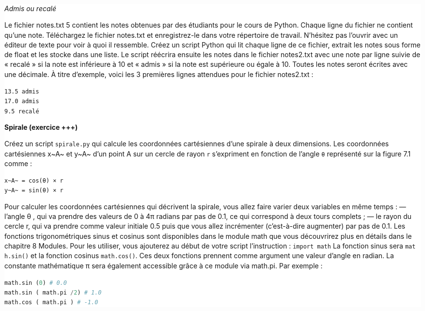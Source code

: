 *Admis ou recalé*

Le fichier notes.txt 5 contient les notes obtenues par des étudiants pour le cours de Python. Chaque ligne du fichier ne contient qu’une note.
Téléchargez le fichier notes.txt et enregistrez-le dans votre répertoire de travail. N’hésitez pas l’ouvrir avec un éditeur
de texte pour voir à quoi il ressemble.
Créez un script Python qui lit chaque ligne de ce fichier, extrait les notes sous forme de float et les stocke dans une liste.
Le script réécrira ensuite les notes dans le fichier notes2.txt avec une note par ligne suivie de « recalé » si la note est
inférieure à 10 et « admis » si la note est supérieure ou égale à 10. Toutes les notes seront écrites avec une décimale. À titre
d’exemple, voici les 3 premières lignes attendues pour le fichier notes2.txt :
```
13.5 admis
17.0 admis
9.5 recalé
```

**Spirale (exercice +++)**

Créez un script `spirale.py` qui calcule les coordonnées cartésiennes d’une spirale à deux dimensions.
Les coordonnées cartésiennes x~A~ et y~A~ d’un point A sur un cercle de rayon `r` s’expriment en fonction de l’angle `θ` représenté sur la figure 7.1 comme :
```
x~A~ = cos(θ) × r
y~A~ = sin(θ) × r
```



Pour calculer les coordonnées cartésiennes qui décrivent la spirale, vous allez faire varier deux variables en même temps :
— l’angle θ , qui va prendre des valeurs de 0 à 4π radians par pas de 0.1, ce qui correspond à deux tours complets ;
— le rayon du cercle r, qui va prendre comme valeur initiale 0.5 puis que vous allez incrémenter (c’est-à-dire augmenter)
par pas de 0.1.
Les fonctions trigonométriques sinus et cosinus sont disponibles dans le module math que vous découvrirez plus en détails dans le chapitre 8 Modules. Pour les utiliser, vous ajouterez au début de votre script l’instruction :
`import math`
La fonction sinus sera `math.sin()` et la fonction cosinus `math.cos()`. Ces deux fonctions prennent comme argument
une valeur d’angle en radian. La constante mathématique π sera également accessible grâce à ce module via math.pi. Par
exemple :
```py
math.sin (0) # 0.0
math.sin ( math.pi /2) # 1.0
math.cos ( math.pi ) # -1.0
```
